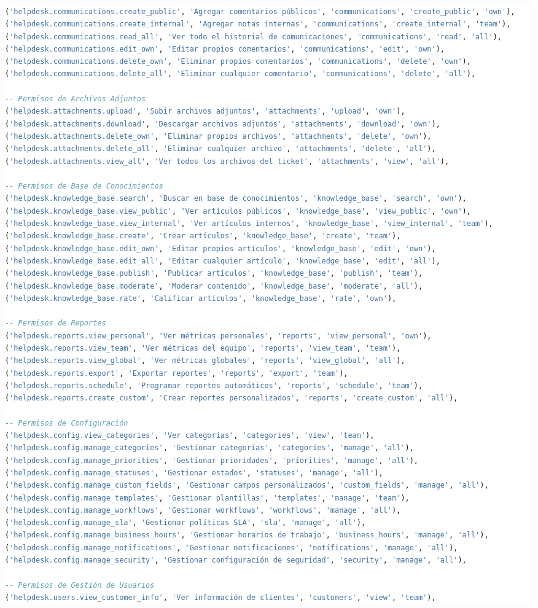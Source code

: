 ```sql
('helpdesk.communications.create_public', 'Agregar comentarios públicos', 'communications', 'create_public', 'own'),
('helpdesk.communications.create_internal', 'Agregar notas internas', 'communications', 'create_internal', 'team'),
('helpdesk.communications.read_all', 'Ver todo el historial de comunicaciones', 'communications', 'read', 'all'),
('helpdesk.communications.edit_own', 'Editar propios comentarios', 'communications', 'edit', 'own'),
('helpdesk.communications.delete_own', 'Eliminar propios comentarios', 'communications', 'delete', 'own'),
('helpdesk.communications.delete_all', 'Eliminar cualquier comentario', 'communications', 'delete', 'all'),

-- Permisos de Archivos Adjuntos
('helpdesk.attachments.upload', 'Subir archivos adjuntos', 'attachments', 'upload', 'own'),
('helpdesk.attachments.download', 'Descargar archivos adjuntos', 'attachments', 'download', 'own'),
('helpdesk.attachments.delete_own', 'Eliminar propios archivos', 'attachments', 'delete', 'own'),
('helpdesk.attachments.delete_all', 'Eliminar cualquier archivo', 'attachments', 'delete', 'all'),
('helpdesk.attachments.view_all', 'Ver todos los archivos del ticket', 'attachments', 'view', 'all'),

-- Permisos de Base de Conocimientos
('helpdesk.knowledge_base.search', 'Buscar en base de conocimientos', 'knowledge_base', 'search', 'own'),
('helpdesk.knowledge_base.view_public', 'Ver artículos públicos', 'knowledge_base', 'view_public', 'own'),
('helpdesk.knowledge_base.view_internal', 'Ver artículos internos', 'knowledge_base', 'view_internal', 'team'),
('helpdesk.knowledge_base.create', 'Crear artículos', 'knowledge_base', 'create', 'team'),
('helpdesk.knowledge_base.edit_own', 'Editar propios artículos', 'knowledge_base', 'edit', 'own'),
('helpdesk.knowledge_base.edit_all', 'Editar cualquier artículo', 'knowledge_base', 'edit', 'all'),
('helpdesk.knowledge_base.publish', 'Publicar artículos', 'knowledge_base', 'publish', 'team'),
('helpdesk.knowledge_base.moderate', 'Moderar contenido', 'knowledge_base', 'moderate', 'all'),
('helpdesk.knowledge_base.rate', 'Calificar artículos', 'knowledge_base', 'rate', 'own'),

-- Permisos de Reportes
('helpdesk.reports.view_personal', 'Ver métricas personales', 'reports', 'view_personal', 'own'),
('helpdesk.reports.view_team', 'Ver métricas del equipo', 'reports', 'view_team', 'team'),
('helpdesk.reports.view_global', 'Ver métricas globales', 'reports', 'view_global', 'all'),
('helpdesk.reports.export', 'Exportar reportes', 'reports', 'export', 'team'),
('helpdesk.reports.schedule', 'Programar reportes automáticos', 'reports', 'schedule', 'team'),
('helpdesk.reports.create_custom', 'Crear reportes personalizados', 'reports', 'create_custom', 'all'),

-- Permisos de Configuración
('helpdesk.config.view_categories', 'Ver categorías', 'categories', 'view', 'team'),
('helpdesk.config.manage_categories', 'Gestionar categorías', 'categories', 'manage', 'all'),
('helpdesk.config.manage_priorities', 'Gestionar prioridades', 'priorities', 'manage', 'all'),
('helpdesk.config.manage_statuses', 'Gestionar estados', 'statuses', 'manage', 'all'),
('helpdesk.config.manage_custom_fields', 'Gestionar campos personalizados', 'custom_fields', 'manage', 'all'),
('helpdesk.config.manage_templates', 'Gestionar plantillas', 'templates', 'manage', 'team'),
('helpdesk.config.manage_workflows', 'Gestionar workflows', 'workflows', 'manage', 'all'),
('helpdesk.config.manage_sla', 'Gestionar políticas SLA', 'sla', 'manage', 'all'),
('helpdesk.config.manage_business_hours', 'Gestionar horarios de trabajo', 'business_hours', 'manage', 'all'),
('helpdesk.config.manage_notifications', 'Gestionar notificaciones', 'notifications', 'manage', 'all'),
('helpdesk.config.manage_security', 'Gestionar configuración de seguridad', 'security', 'manage', 'all'),

-- Permisos de Gestión de Usuarios
('helpdesk.users.view_customer_info', 'Ver información de clientes', 'customers', 'view', 'team'),
```